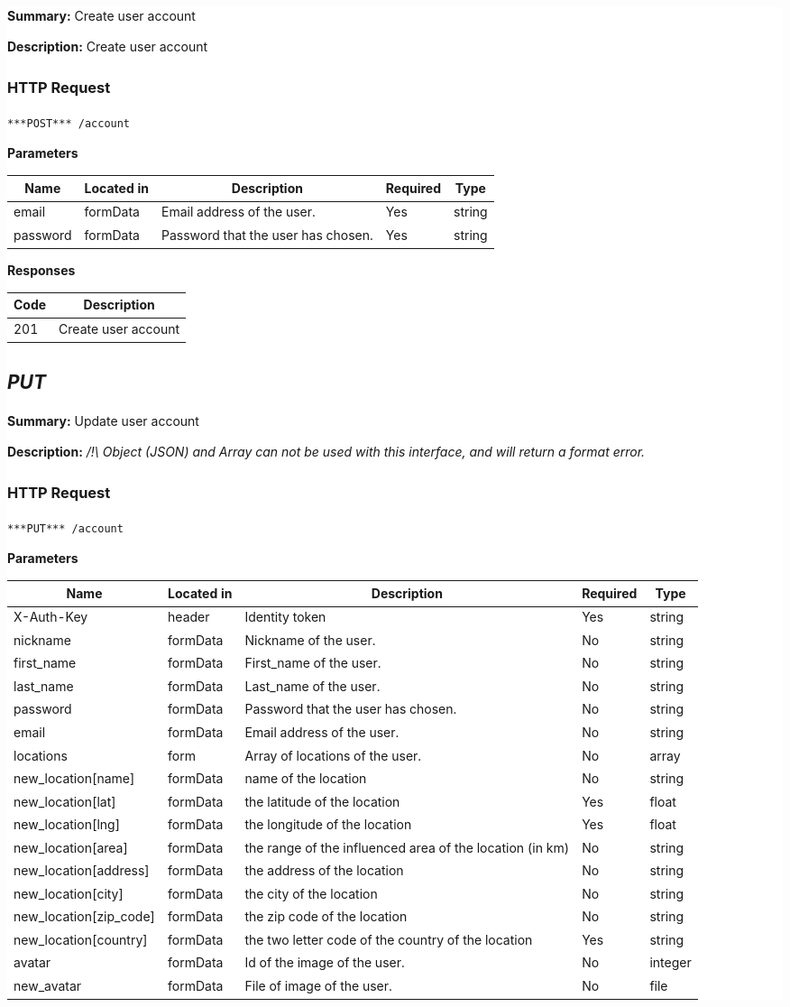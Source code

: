 **Summary:** Create user account

**Description:** Create user account

### HTTP Request 
`***POST*** /account` 

**Parameters**

| Name | Located in | Description | Required | Type |
| ---- | ---------- | ----------- | -------- | ---- |
| email | formData | Email  address of the user. | Yes | string |
| password | formData | Password  that the user has chosen. | Yes | string |

**Responses**

| Code | Description |
| ---- | ----------- |
| 201 | Create user account |

## ***PUT*** 

**Summary:** Update user account

**Description:**         */!\ Object (JSON) and Array can not be used with this interface, and will return a format error.*


### HTTP Request 
`***PUT*** /account` 

**Parameters**

| Name | Located in | Description | Required | Type |
| ---- | ---------- | ----------- | -------- | ---- |
| X-Auth-Key | header | Identity token | Yes | string |
| nickname | formData | Nickname of the user. | No | string |
| first_name | formData | First_name of the user. | No | string |
| last_name | formData | Last_name of the user. | No | string |
| password | formData | Password that the user has chosen. | No | string |
| email | formData | Email address of the user. | No | string |
| locations | form | Array of locations of the user. | No | array |
| new_location[name] | formData | name of the location | No | string |
| new_location[lat] | formData | the latitude of the location | Yes | float |
| new_location[lng] | formData | the longitude of the location | Yes | float |
| new_location[area] | formData | the range of the influenced area of the location (in km) | No | string |
| new_location[address] | formData | the address of the location | No | string |
| new_location[city] | formData | the city of the location | No | string |
| new_location[zip_code] | formData | the zip code of the location | No | string |
| new_location[country] | formData | the two letter code of the country of the location | Yes | string |
| avatar | formData | Id of the image of the user. | No | integer |
| new_avatar | formData | File of image of the user. | No | file |